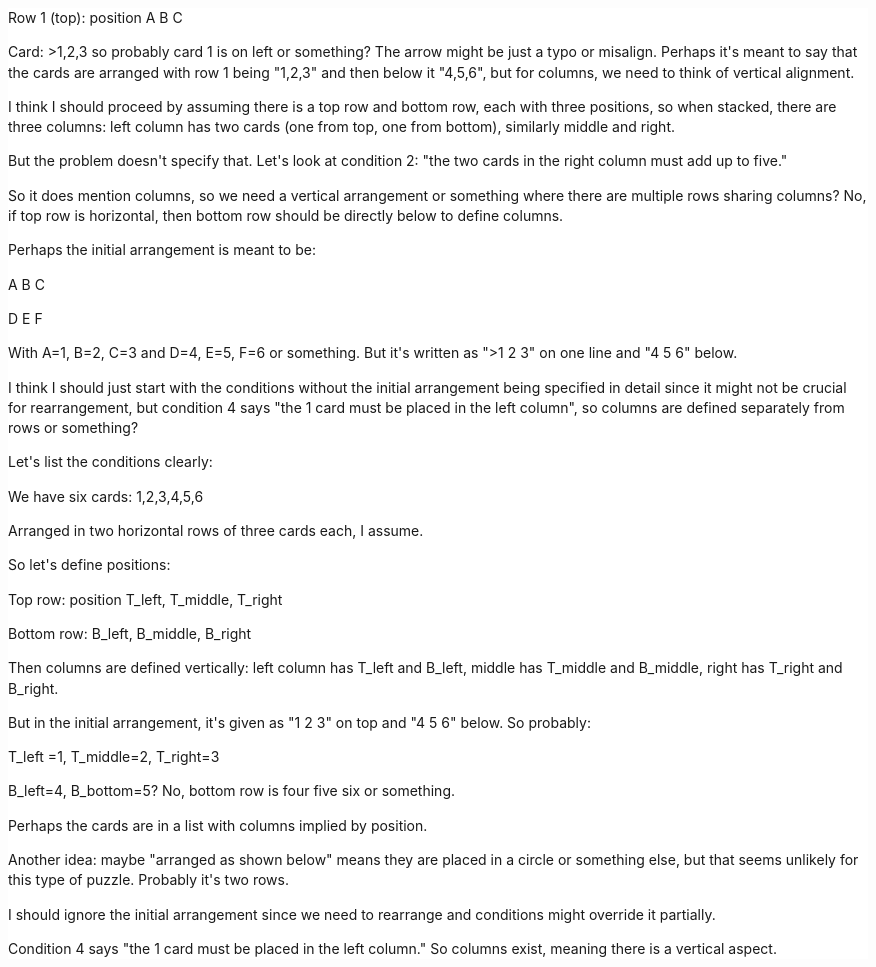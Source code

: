 Row 1 (top): position A B C

Card: >1,2,3 so probably card 1 is on left or something? The arrow might be just a typo or misalign. Perhaps it's meant to say that the cards are arranged with row 1 being "1,2,3" and then below it "4,5,6", but for columns, we need to think of vertical alignment.

I think I should proceed by assuming there is a top row and bottom row, each with three positions, so when stacked, there are three columns: left column has two cards (one from top, one from bottom), similarly middle and right.

But the problem doesn't specify that. Let's look at condition 2: "the two cards in the right column must add up to five."

So it does mention columns, so we need a vertical arrangement or something where there are multiple rows sharing columns? No, if top row is horizontal, then bottom row should be directly below to define columns.

Perhaps the initial arrangement is meant to be:

A B C

D E F

With A=1, B=2, C=3 and D=4, E=5, F=6 or something. But it's written as ">1 2 3" on one line and "4 5 6" below.

I think I should just start with the conditions without the initial arrangement being specified in detail since it might not be crucial for rearrangement, but condition 4 says "the 1 card must be placed in the left column", so columns are defined separately from rows or something?

Let's list the conditions clearly:

We have six cards: 1,2,3,4,5,6

Arranged in two horizontal rows of three cards each, I assume.

So let's define positions:

Top row: position T_left, T_middle, T_right

Bottom row: B_left, B_middle, B_right

Then columns are defined vertically: left column has T_left and B_left, middle has T_middle and B_middle, right has T_right and B_right.

But in the initial arrangement, it's given as "1 2 3" on top and "4 5 6" below. So probably:

T_left =1, T_middle=2, T_right=3

B_left=4, B_bottom=5? No, bottom row is four five six or something.

Perhaps the cards are in a list with columns implied by position.

Another idea: maybe "arranged as shown below" means they are placed in a circle or something else, but that seems unlikely for this type of puzzle. Probably it's two rows.

I should ignore the initial arrangement since we need to rearrange and conditions might override it partially.

Condition 4 says "the 1 card must be placed in the left column." So columns exist, meaning there is a vertical aspect.

